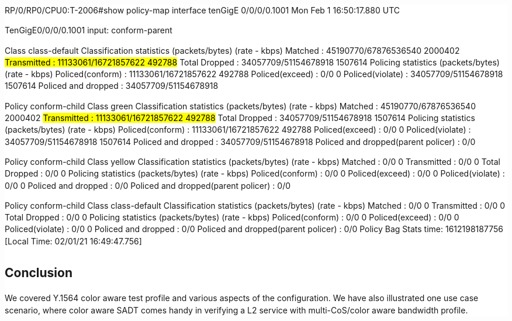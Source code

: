 RP/0/RP0/CPU0:T-2006#show policy-map interface tenGigE 0/0/0/0.1001
Mon Feb  1 16:50:17.880 UTC

TenGigE0/0/0/0.1001 input: conform-parent

Class class-default
  Classification statistics          (packets/bytes)     (rate - kbps)
    Matched             :            45190770/67876536540          2000402
    <mark>Transmitted         :            11133061/16721857622          492788</mark>
    Total Dropped       :            34057709/51154678918          1507614
  Policing statistics                (packets/bytes)     (rate - kbps) 
    Policed(conform)    :            11133061/16721857622          492788
    Policed(exceed)     :                   0/0                    0
    Policed(violate)    :            34057709/51154678918          1507614
    Policed and dropped :            34057709/51154678918        

  Policy conform-child Class green
    Classification statistics          (packets/bytes)     (rate - kbps)
      Matched             :            45190770/67876536540          2000402
      <mark>Transmitted         :            11133061/16721857622          492788</mark>
      Total Dropped       :            34057709/51154678918          1507614
    Policing statistics                (packets/bytes)     (rate - kbps)
      Policed(conform)    :            11133061/16721857622          492788
      Policed(exceed)     :                   0/0                    0
      Policed(violate)    :            34057709/51154678918          1507614
      Policed and dropped :            34057709/51154678918
      Policed and dropped(parent policer)  : 0/0

  Policy conform-child Class yellow
    Classification statistics          (packets/bytes)     (rate - kbps)
      Matched             :                   0/0                    0
      Transmitted         :                   0/0                    0
      Total Dropped       :                   0/0                    0
    Policing statistics                (packets/bytes)     (rate - kbps)
      Policed(conform)    :                   0/0                    0
      Policed(exceed)     :                   0/0                    0
      Policed(violate)    :                   0/0                    0
      Policed and dropped :                   0/0
      Policed and dropped(parent policer)  : 0/0

  Policy conform-child Class class-default
    Classification statistics          (packets/bytes)     (rate - kbps)
      Matched             :                   0/0                    0
      Transmitted         :                   0/0                    0
      Total Dropped       :                   0/0                    0
    Policing statistics                (packets/bytes)     (rate - kbps)
      Policed(conform)    :                   0/0                    0
      Policed(exceed)     :                   0/0                    0
      Policed(violate)    :                   0/0                    0
      Policed and dropped :                   0/0
      Policed and dropped(parent policer)  : 0/0
Policy Bag Stats time: 1612198187756  [Local Time: 02/01/21 16:49:47.756]
</code>
</pre>
</div>

## Conclusion
We covered Y.1564 color aware test profile and various aspects of the configuration. We have also illustrated one use case scenario, where color aware SADT comes handy in verifying a L2 service with multi-CoS/color aware bandwidth profile.
